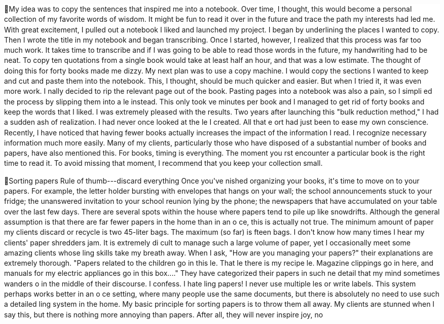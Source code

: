 My idea was to copy the sentences that inspired me into a notebook. Over
time, I thought, this would become a personal collection of my favorite
words of wisdom. It might be fun to read it over in the future and trace
the path my interests had led me. With great excitement, I pulled out a
notebook I liked and launched my project. I began by underlining the
places I wanted to copy. Then I wrote the title in my notebook and began
transcribing. Once I started, however, I realized that this process was
far too much work. It takes time to transcribe and if I was going to be
able to read those words in the future, my handwriting had to be neat.
To copy ten quotations from a single book would take at least half an
hour, and that was a low estimate. The thought of doing this for forty
books made me dizzy. My next plan was to use a copy machine. I would
copy the sections I wanted to keep and cut and paste them into the
notebook. This, I thought, should be much quicker and easier. But when I
tried it, it was even more work. I nally decided to rip the relevant
page out of the book. Pasting pages into a notebook was also a pain, so
I simpli ed the process by slipping them into a le instead. This only
took ve minutes per book and I managed to get rid of forty books and
keep the words that I liked. I was extremely pleased with the results.
Two years after launching this "bulk reduction method," I had a sudden
ash of realization. I had never once looked at the le I created. All
that e ort had just been to ease my own conscience. Recently, I have
noticed that having fewer books actually increases the impact of the
information I read. I recognize necessary information much more easily.
Many of my clients, particularly those who have disposed of a
substantial number of books and papers, have also mentioned this. For
books, timing is everything. The moment you rst encounter a particular
book is the right time to read it. To avoid missing that moment, I
recommend that you keep your collection small.

Sorting papers Rule of thumb---discard everything Once you've nished
organizing your books, it's time to move on to your papers. For example,
the letter holder bursting with envelopes that hangs on your wall; the
school announcements stuck to your fridge; the unanswered invitation to
your school reunion lying by the phone; the newspapers that have
accumulated on your table over the last few days. There are several
spots within the house where papers tend to pile up like snowdrifts.
Although the general assumption is that there are far fewer papers in
the home than in an o ce, this is actually not true. The minimum amount
of paper my clients discard or recycle is two 45-liter bags. The maximum
(so far) is fteen bags. I don't know how many times I hear my clients'
paper shredders jam. It is extremely di cult to manage such a large
volume of paper, yet I occasionally meet some amazing clients whose ling
skills take my breath away. When I ask, "How are you managing your
papers?" their explanations are extremely thorough. "Papers related to
the children go in this le. That le there is my recipe le. Magazine
clippings go in here, and manuals for my electric appliances go in this
box...." They have categorized their papers in such ne detail that my
mind sometimes wanders o in the middle of their discourse. I confess. I
hate ling papers! I never use multiple les or write labels. This system
perhaps works better in an o ce setting, where many people use the same
documents, but there is absolutely no need to use such a detailed ling
system in the home. My basic principle for sorting papers is to throw
them all away. My clients are stunned when I say this, but there is
nothing more annoying than papers. After all, they will never inspire
joy, no
